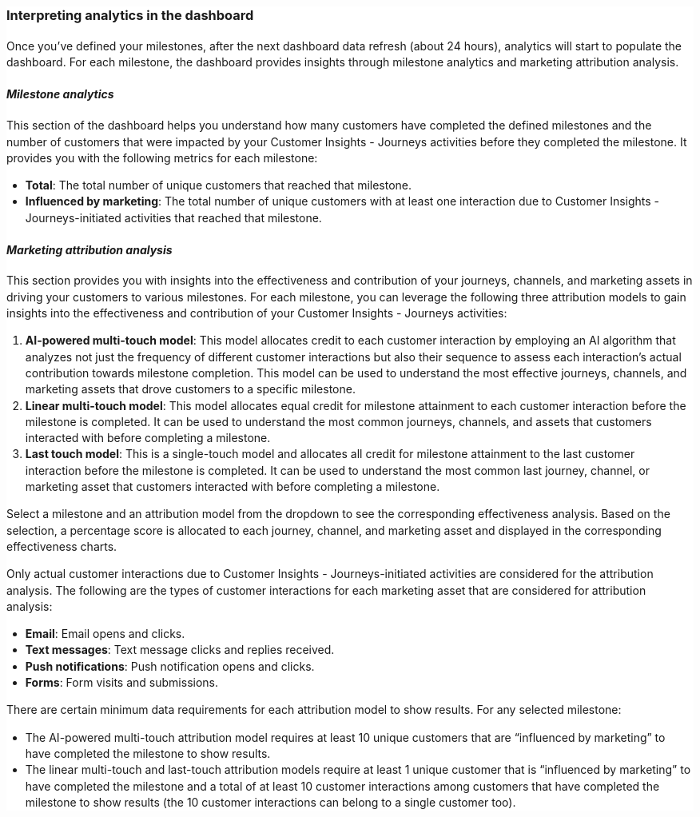 ### Interpreting analytics in the dashboard
Once you’ve defined your milestones, after the next dashboard data refresh (about 24 hours), analytics will start to populate the dashboard. For each milestone, the dashboard provides insights through milestone analytics and marketing attribution analysis. 

#### *Milestone analytics*
This section of the dashboard helps you understand how many customers have completed the defined milestones and the number of customers that were impacted by your Customer Insights - Journeys activities before they completed the milestone. It provides you with the following metrics for each milestone:
- **Total**: The total number of unique customers that reached that milestone.
- **Influenced by marketing**: The total number of unique customers with at least one interaction due to Customer Insights - Journeys-initiated activities that reached that milestone.

#### *Marketing attribution analysis*
This section provides you with insights into the effectiveness and contribution of your journeys, channels, and marketing assets in driving your customers to various milestones. For each milestone, you can leverage the following three attribution models to gain insights into the effectiveness and contribution of your Customer Insights - Journeys activities:
1. **AI-powered multi-touch model**: This model allocates credit to each customer interaction by employing an AI algorithm that analyzes not just the frequency of different customer interactions but also their sequence to assess each interaction’s actual contribution towards milestone completion. This model can be used to understand the most effective journeys, channels, and marketing assets that drove customers to a specific milestone.
1. **Linear multi-touch model**: This model allocates equal credit for milestone attainment to each customer interaction before the milestone is completed. It can be used to understand the most common journeys, channels, and assets that customers interacted with before completing a milestone.
1. **Last touch model**: This is a single-touch model and allocates all credit for milestone attainment to the last customer interaction before the milestone is completed. It can be used to understand the most common last journey, channel, or marketing asset that customers interacted with before completing a milestone.

Select a milestone and an attribution model from the dropdown to see the corresponding effectiveness analysis. Based on the selection, a percentage score is allocated to each journey, channel, and marketing asset and displayed in the corresponding effectiveness charts.  

Only actual customer interactions due to Customer Insights - Journeys-initiated activities are considered for the attribution analysis. The following are the types of customer interactions for each marketing asset that are considered for attribution analysis:
- **Email**: Email opens and clicks.
- **Text messages**: Text message clicks and replies received.
- **Push notifications**: Push notification opens and clicks.
- **Forms**: Form visits and submissions.

There are certain minimum data requirements for each attribution model to show results. For any selected milestone:
- The AI-powered multi-touch attribution model requires at least 10 unique customers that are “influenced by marketing” to have completed the milestone to show results.
- The linear multi-touch and last-touch attribution models require at least 1 unique customer that is “influenced by marketing” to have completed the milestone and a total of at least 10 customer interactions among customers that have completed the milestone to show results (the 10 customer interactions can belong to a single customer too).

